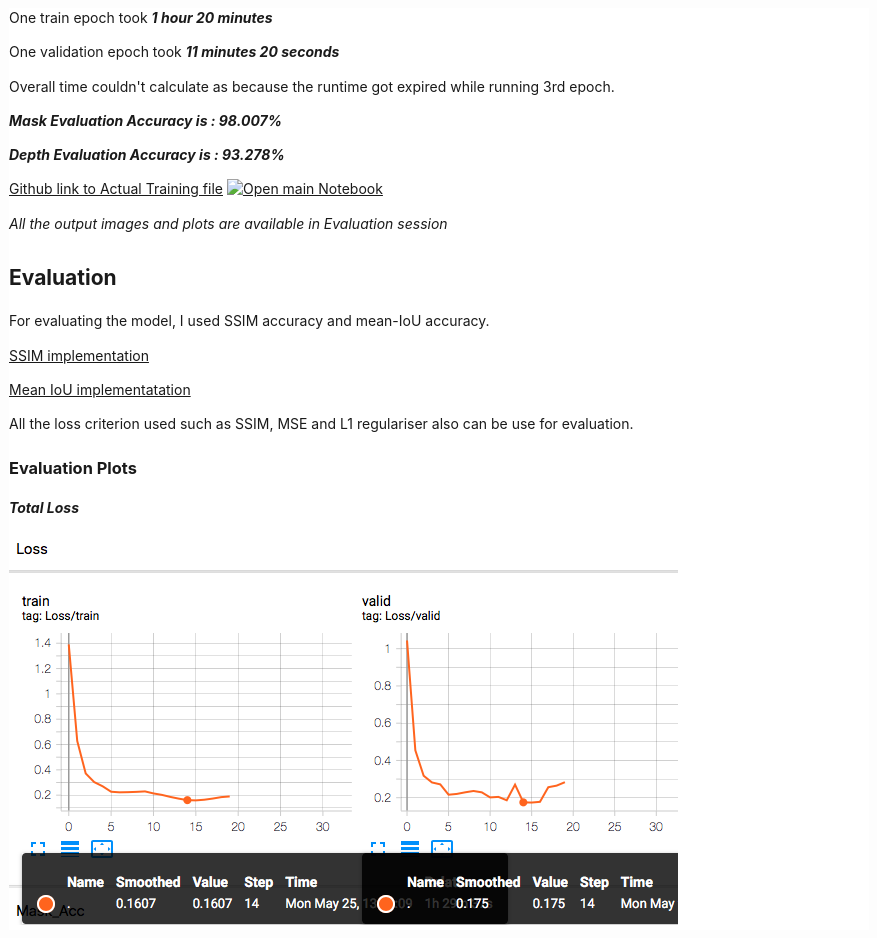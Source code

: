 

One train epoch took ***1 hour 20 minutes***

One validation epoch took ***11 minutes 20 seconds***

Overall time couldn't calculate as because the runtime got expired while running 3rd epoch.



***Mask  Evaluation  Accuracy is : 98.007%***

***Depth Evaluation Accuracy is : 93.278%***

[Github link to Actual Training file](https://github.com/rohitrnath/Monocular-Depth-Estimation-and-Segmentation/blob/master/Sample-Notebooks/TransferLearnWith400kImages.ipynb)  [![Open main Notebook](https://colab.research.google.com/assets/colab-badge.svg)](https://github.com/rohitrnath/Monocular-Depth-Estimation-and-Segmentation/blob/master/Sample-Notebooks/TransferLearnWith400kImages.ipynb)

*All the output images and plots are available in Evaluation session*



## Evaluation

For evaluating the model, I used SSIM accuracy and mean-IoU accuracy.

[SSIM implementation](https://github.com/rohitrnath/Monocular-Depth-Estimation-and-Segmentation/blob/master/criterion/SSIM.py)

[Mean IoU implementatation](https://github.com/rohitrnath/Monocular-Depth-Estimation-and-Segmentation/blob/master/criterion/mIoU.py)

All the loss criterion used such as SSIM, MSE and L1 regulariser also can be use for evaluation.

### Evaluation Plots

***Total Loss***

![DepthAcc](images/Loss.png)

